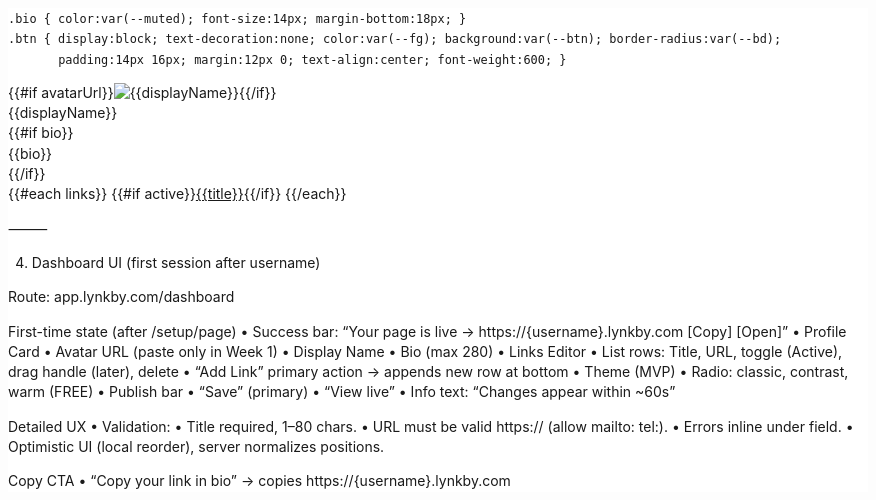     .bio { color:var(--muted); font-size:14px; margin-bottom:18px; }
    .btn { display:block; text-decoration:none; color:var(--fg); background:var(--btn); border-radius:var(--bd);
           padding:14px 16px; margin:12px 0; text-align:center; font-weight:600; }
  </style>
</head>
<body>
  <main class="wrap">
    <section class="center">
      {{#if avatarUrl}}<img class="avatar" src="{{avatarUrl}}" alt="{{displayName}}"/>{{/if}}
      <div class="name">{{displayName}}</div>
      {{#if bio}}<div class="bio">{{bio}}</div>{{/if}}
    </section>
    <nav>
      {{#each links}}
        {{#if active}}<a class="btn" href="{{url}}" rel="noopener" target="_blank">{{title}}</a>{{/if}}
      {{/each}}
    </nav>
  </main>
</body>
</html>


⸻

4) Dashboard UI (first session after username)

Route: app.lynkby.com/dashboard

First-time state (after /setup/page)
	•	Success bar: “Your page is live → https://{username}.lynkby.com [Copy] [Open]”
	•	Profile Card
	•	Avatar URL (paste only in Week 1)
	•	Display Name
	•	Bio (max 280)
	•	Links Editor
	•	List rows: Title, URL, toggle (Active), drag handle (later), delete
	•	“Add Link” primary action → appends new row at bottom
	•	Theme (MVP)
	•	Radio: classic, contrast, warm (FREE)
	•	Publish bar
	•	“Save” (primary)
	•	“View live”
	•	Info text: “Changes appear within ~60s”

Detailed UX
	•	Validation:
	•	Title required, 1–80 chars.
	•	URL must be valid https:// (allow mailto: tel:).
	•	Errors inline under field.
	•	Optimistic UI (local reorder), server normalizes positions.

Copy CTA
	•	“Copy your link in bio” → copies https://{username}.lynkby.com
